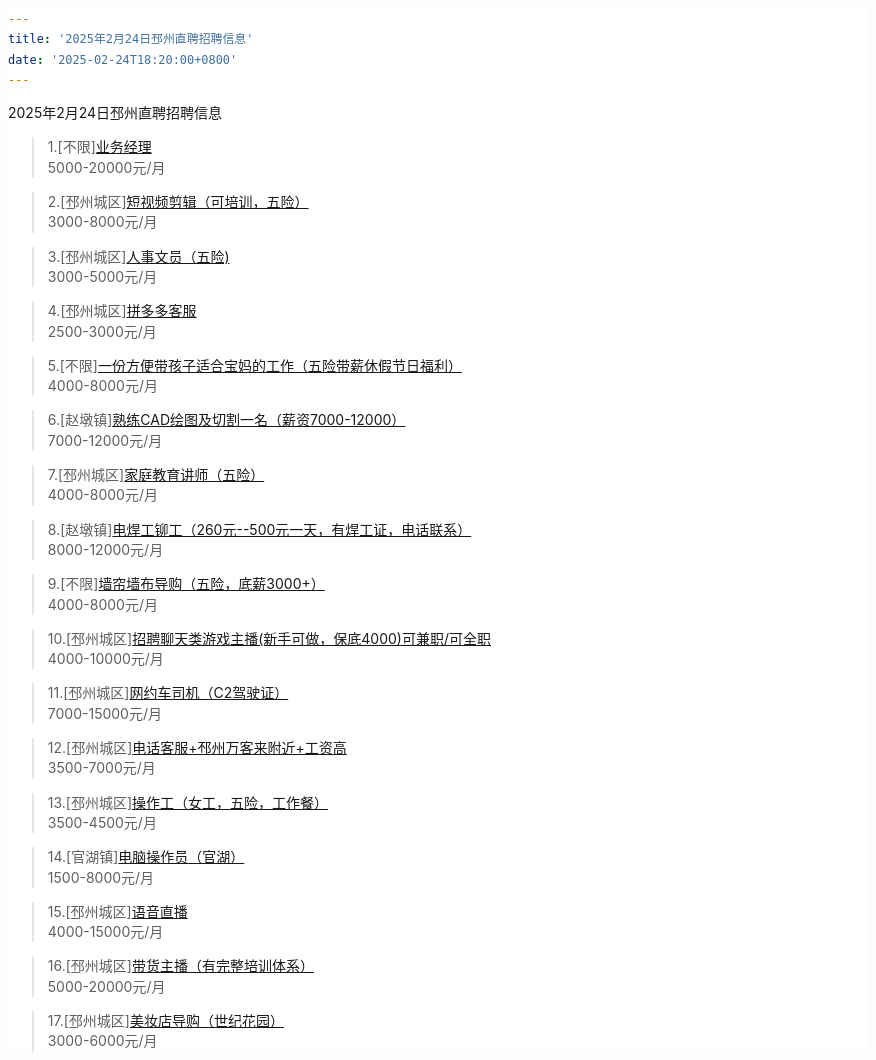 ```yaml
---
title: '2025年2月24日邳州直聘招聘信息'
date: '2025-02-24T18:20:00+0800'
---
```

2025年2月24日邳州直聘招聘信息

>1.[不限][业务经理](https://www.pizhouzhipin.com/job/38394)<br>
>5000-20000元/月

>2.[邳州城区][短视频剪辑（可培训，五险）](https://www.pizhouzhipin.com/job/17269)<br>
>3000-8000元/月

>3.[邳州城区][人事文员（五险)](https://www.pizhouzhipin.com/job/38415)<br>
>3000-5000元/月

>4.[邳州城区][拼多多客服](https://www.pizhouzhipin.com/job/39335)<br>
>2500-3000元/月

>5.[不限][一份方便带孩子适合宝妈的工作（五险带薪休假节日福利）](https://www.pizhouzhipin.com/job/37265)<br>
>4000-8000元/月

>6.[赵墩镇][熟练CAD绘图及切割一名（薪资7000-12000）](https://www.pizhouzhipin.com/job/19213)<br>
>7000-12000元/月

>7.[邳州城区][家庭教育讲师（五险）](https://www.pizhouzhipin.com/job/32088)<br>
>4000-8000元/月

>8.[赵墩镇][电焊工铆工（260元--500元一天，有焊工证，电话联系）](https://www.pizhouzhipin.com/job/22907)<br>
>8000-12000元/月

>9.[不限][墙帘墙布导购（五险，底薪3000+）](https://www.pizhouzhipin.com/job/37678)<br>
>4000-8000元/月

>10.[邳州城区][招聘聊天类游戏主播(新手可做，保底4000)可兼职/可全职](https://www.pizhouzhipin.com/job/37637)<br>
>4000-10000元/月

>11.[邳州城区][网约车司机（C2驾驶证）](https://www.pizhouzhipin.com/job/38353)<br>
>7000-15000元/月

>12.[邳州城区][电话客服+邳州万客来附近+工资高](https://www.pizhouzhipin.com/job/23336)<br>
>3500-7000元/月

>13.[邳州城区][操作工（女工，五险，工作餐）](https://www.pizhouzhipin.com/job/11881)<br>
>3500-4500元/月

>14.[官湖镇][电脑操作员（官湖）](https://www.pizhouzhipin.com/job/39489)<br>
>1500-8000元/月

>15.[邳州城区][语音直播](https://www.pizhouzhipin.com/job/38457)<br>
>4000-15000元/月

>16.[邳州城区][带货主播（有完整培训体系）](https://www.pizhouzhipin.com/job/29425)<br>
>5000-20000元/月

>17.[邳州城区][美妆店导购（世纪花园）](https://www.pizhouzhipin.com/job/27591)<br>
>3000-6000元/月

